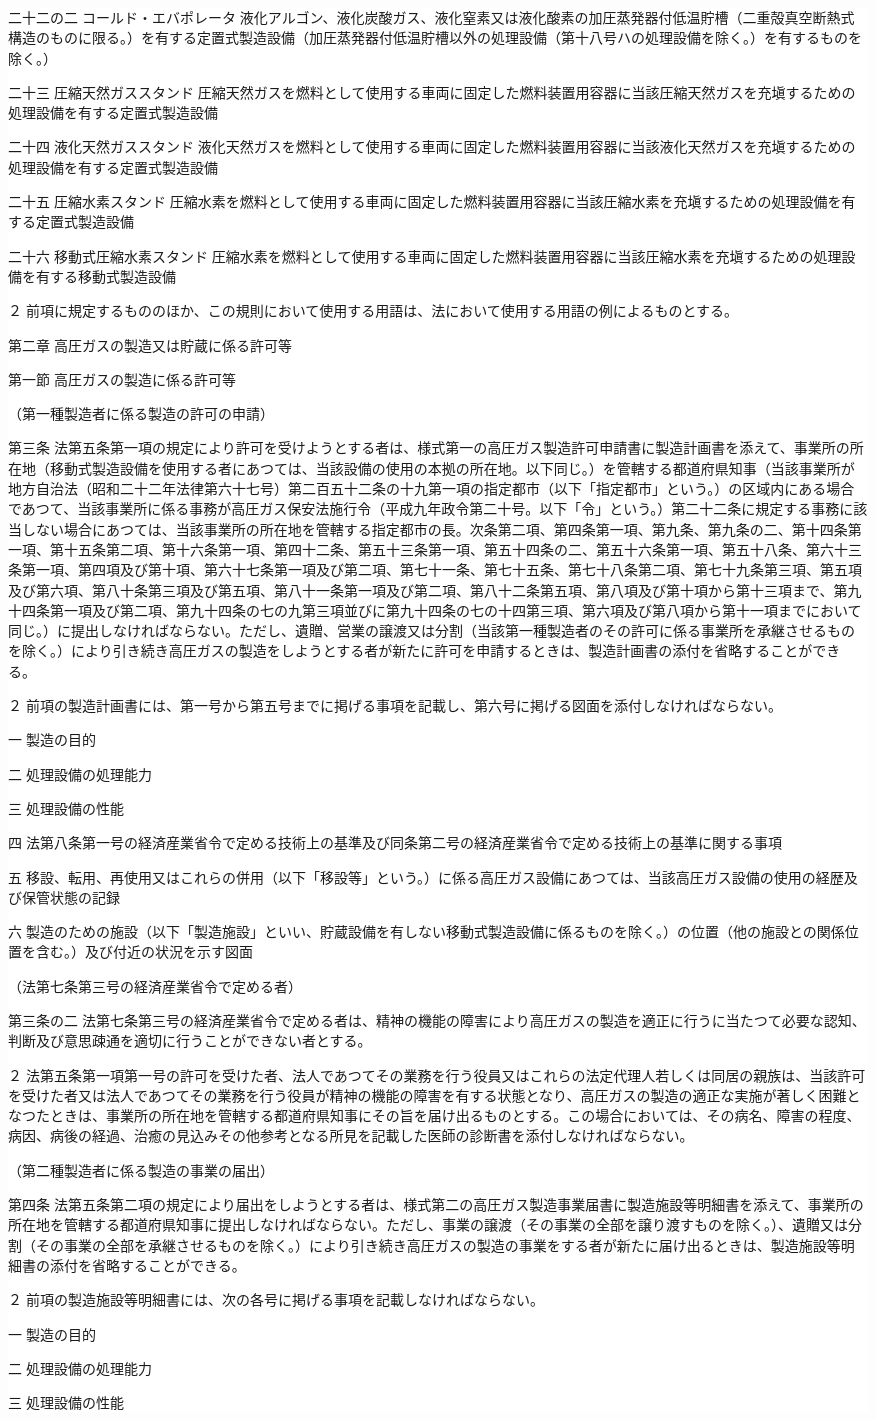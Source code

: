二十二の二 コールド・エバポレータ 液化アルゴン、液化炭酸ガス、液化窒素又は液化酸素の加圧蒸発器付低温貯槽（二重殻真空断熱式構造のものに限る。）を有する定置式製造設備（加圧蒸発器付低温貯槽以外の処理設備（第十八号ハの処理設備を除く。）を有するものを除く。）

二十三 圧縮天然ガススタンド 圧縮天然ガスを燃料として使用する車両に固定した燃料装置用容器に当該圧縮天然ガスを充塡するための処理設備を有する定置式製造設備

二十四 液化天然ガススタンド 液化天然ガスを燃料として使用する車両に固定した燃料装置用容器に当該液化天然ガスを充塡するための処理設備を有する定置式製造設備

二十五 圧縮水素スタンド 圧縮水素を燃料として使用する車両に固定した燃料装置用容器に当該圧縮水素を充塡するための処理設備を有する定置式製造設備

二十六 移動式圧縮水素スタンド 圧縮水素を燃料として使用する車両に固定した燃料装置用容器に当該圧縮水素を充塡するための処理設備を有する移動式製造設備

２ 前項に規定するもののほか、この規則において使用する用語は、法において使用する用語の例によるものとする。

第二章 高圧ガスの製造又は貯蔵に係る許可等

第一節 高圧ガスの製造に係る許可等

（第一種製造者に係る製造の許可の申請）

第三条 法第五条第一項の規定により許可を受けようとする者は、様式第一の高圧ガス製造許可申請書に製造計画書を添えて、事業所の所在地（移動式製造設備を使用する者にあつては、当該設備の使用の本拠の所在地。以下同じ。）を管轄する都道府県知事（当該事業所が地方自治法（昭和二十二年法律第六十七号）第二百五十二条の十九第一項の指定都市（以下「指定都市」という。）の区域内にある場合であつて、当該事業所に係る事務が高圧ガス保安法施行令（平成九年政令第二十号。以下「令」という。）第二十二条に規定する事務に該当しない場合にあつては、当該事業所の所在地を管轄する指定都市の長。次条第二項、第四条第一項、第九条、第九条の二、第十四条第一項、第十五条第二項、第十六条第一項、第四十二条、第五十三条第一項、第五十四条の二、第五十六条第一項、第五十八条、第六十三条第一項、第四項及び第十項、第六十七条第一項及び第二項、第七十一条、第七十五条、第七十八条第二項、第七十九条第三項、第五項及び第六項、第八十条第三項及び第五項、第八十一条第一項及び第二項、第八十二条第五項、第八項及び第十項から第十三項まで、第九十四条第一項及び第二項、第九十四条の七の九第三項並びに第九十四条の七の十四第三項、第六項及び第八項から第十一項までにおいて同じ。）に提出しなければならない。ただし、遺贈、営業の譲渡又は分割（当該第一種製造者のその許可に係る事業所を承継させるものを除く。）により引き続き高圧ガスの製造をしようとする者が新たに許可を申請するときは、製造計画書の添付を省略することができる。

２ 前項の製造計画書には、第一号から第五号までに掲げる事項を記載し、第六号に掲げる図面を添付しなければならない。

一 製造の目的

二 処理設備の処理能力

三 処理設備の性能

四 法第八条第一号の経済産業省令で定める技術上の基準及び同条第二号の経済産業省令で定める技術上の基準に関する事項

五 移設、転用、再使用又はこれらの併用（以下「移設等」という。）に係る高圧ガス設備にあつては、当該高圧ガス設備の使用の経歴及び保管状態の記録

六 製造のための施設（以下「製造施設」といい、貯蔵設備を有しない移動式製造設備に係るものを除く。）の位置（他の施設との関係位置を含む。）及び付近の状況を示す図面

（法第七条第三号の経済産業省令で定める者）

第三条の二 法第七条第三号の経済産業省令で定める者は、精神の機能の障害により高圧ガスの製造を適正に行うに当たつて必要な認知、判断及び意思疎通を適切に行うことができない者とする。

２ 法第五条第一項第一号の許可を受けた者、法人であつてその業務を行う役員又はこれらの法定代理人若しくは同居の親族は、当該許可を受けた者又は法人であつてその業務を行う役員が精神の機能の障害を有する状態となり、高圧ガスの製造の適正な実施が著しく困難となつたときは、事業所の所在地を管轄する都道府県知事にその旨を届け出るものとする。この場合においては、その病名、障害の程度、病因、病後の経過、治癒の見込みその他参考となる所見を記載した医師の診断書を添付しなければならない。

（第二種製造者に係る製造の事業の届出）

第四条 法第五条第二項の規定により届出をしようとする者は、様式第二の高圧ガス製造事業届書に製造施設等明細書を添えて、事業所の所在地を管轄する都道府県知事に提出しなければならない。ただし、事業の譲渡（その事業の全部を譲り渡すものを除く。）、遺贈又は分割（その事業の全部を承継させるものを除く。）により引き続き高圧ガスの製造の事業をする者が新たに届け出るときは、製造施設等明細書の添付を省略することができる。

２ 前項の製造施設等明細書には、次の各号に掲げる事項を記載しなければならない。

一 製造の目的

二 処理設備の処理能力

三 処理設備の性能
